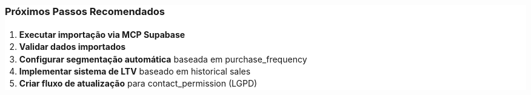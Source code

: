 ### **Próximos Passos Recomendados**
1. **Executar importação via MCP Supabase**
2. **Validar dados importados**
3. **Configurar segmentação automática** baseada em purchase_frequency
4. **Implementar sistema de LTV** baseado em historical sales
5. **Criar fluxo de atualização** para contact_permission (LGPD)